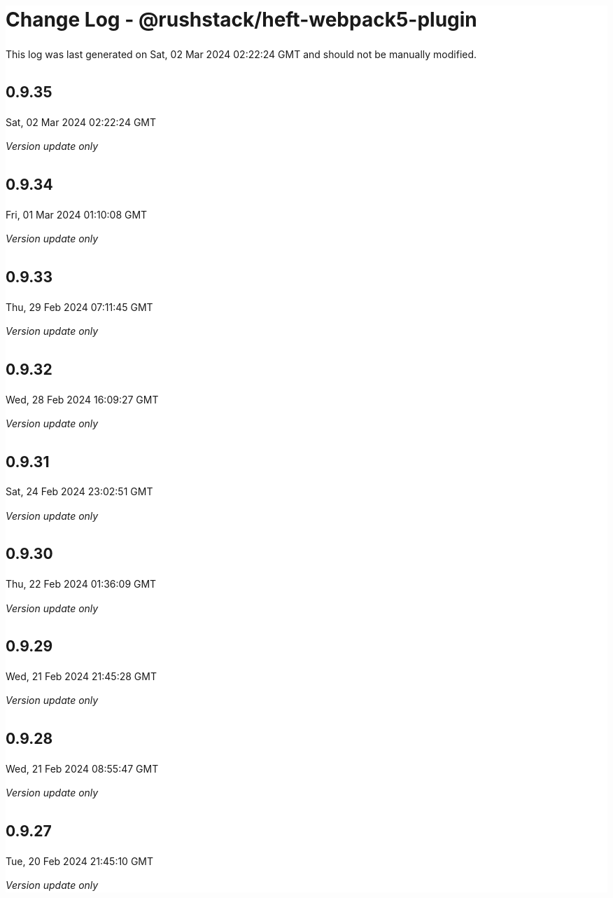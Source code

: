 # Change Log - @rushstack/heft-webpack5-plugin

This log was last generated on Sat, 02 Mar 2024 02:22:24 GMT and should not be manually modified.

## 0.9.35
Sat, 02 Mar 2024 02:22:24 GMT

_Version update only_

## 0.9.34
Fri, 01 Mar 2024 01:10:08 GMT

_Version update only_

## 0.9.33
Thu, 29 Feb 2024 07:11:45 GMT

_Version update only_

## 0.9.32
Wed, 28 Feb 2024 16:09:27 GMT

_Version update only_

## 0.9.31
Sat, 24 Feb 2024 23:02:51 GMT

_Version update only_

## 0.9.30
Thu, 22 Feb 2024 01:36:09 GMT

_Version update only_

## 0.9.29
Wed, 21 Feb 2024 21:45:28 GMT

_Version update only_

## 0.9.28
Wed, 21 Feb 2024 08:55:47 GMT

_Version update only_

## 0.9.27
Tue, 20 Feb 2024 21:45:10 GMT

_Version update only_
